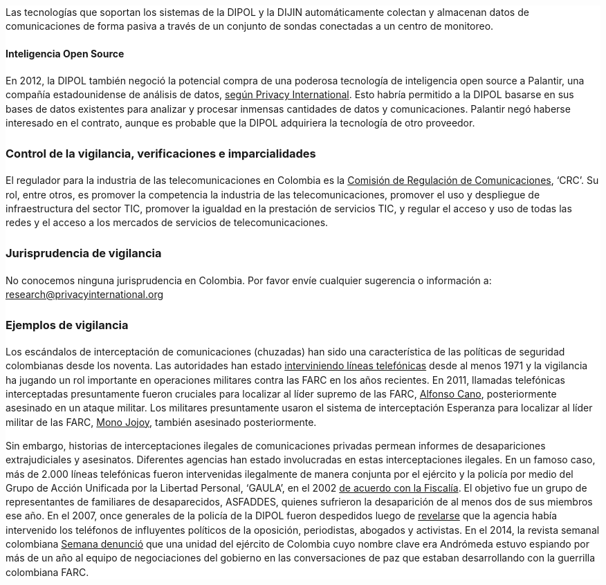 Las tecnologías que soportan los sistemas de la DIPOL y la DIJIN automáticamente colectan y almacenan datos de comunicaciones de forma pasiva a través de un conjunto de sondas conectadas a un centro de monitoreo.

#### Inteligencia Open Source

En 2012, la DIPOL también negoció la potencial compra de una poderosa tecnología de inteligencia open source a Palantir, una compañía estadounidense de análisis de datos, [según Privacy International](https://www.privacyinternational.org/sites/default/files/ShadowState_English.pdf). Esto habría permitido a la DIPOL basarse en sus bases de datos existentes para analizar y procesar inmensas cantidades de datos y comunicaciones. Palantir negó haberse interesado en el contrato, aunque es probable que la DIPOL adquiriera la tecnología de otro proveedor.

### Control de la vigilancia, verificaciones e imparcialidades

El regulador para la industria de las telecomunicaciones en Colombia es la [Comisión de Regulación de Comunicaciones](https://www.crcom.gov.co/es/pagina/inicio), ‘CRC’. Su rol, entre otros, es promover la competencia la industria de las telecomunicaciones, promover el uso y despliegue de infraestructura del sector TIC, promover la igualdad en la prestación de servicios TIC, y regular el acceso y uso de todas las redes y el acceso a los mercados de servicios de telecomunicaciones.

### Jurisprudencia de vigilancia

No conocemos ninguna jurisprudencia en Colombia. Por favor envíe cualquier sugerencia o información a: [research@privacyinternational.org](mailto:research@privacyinternational.org)

### Ejemplos de vigilancia

Los escándalos de interceptación de comunicaciones (chuzadas) han sido una característica de las políticas de seguridad colombianas desde los noventa. Las autoridades han estado [interviniendo líneas telefónicas](http://www.eldiarioexterior.com/articulo.asp?idarticulo=%2026464&accion=ext%C2%A0) desde al menos 1971 y la vigilancia ha jugando un rol importante en operaciones militares contra las FARC en los años recientes. En 2011, llamadas telefónicas interceptadas presuntamente fueron cruciales para localizar al líder supremo de las FARC, [Alfonso Cano](http://www.bbc.com/news/world-15604456), posteriormente asesinado en un ataque militar. Los militares presuntamente usaron el sistema de interceptación Esperanza para localizar al líder militar de las FARC, [Mono Jojoy](http://www.semana.com/nacion/articulo/chuzadas-asi-fue-la-historia/376548-3), también asesinado posteriormente.

Sin embargo, historias de interceptaciones ilegales de comunicaciones privadas permean informes de desapariciones extrajudiciales y asesinatos. Diferentes agencias han estado involucradas en estas interceptaciones ilegales. En un famoso caso, más de 2.000 líneas telefónicas fueron intervenidas ilegalmente de manera conjunta por el ejército y la policía por medio del Grupo de Acción Unificada por la Libertad Personal, ‘GAULA’, en el 2002 [de acuerdo con la Fiscalía](http://www.acnur.org/t3/uploads/media/COI_53.pdf). El objetivo fue un grupo de representantes de familiares de desaparecidos, ASFADDES, quienes sufrieron la desaparición de al menos dos de sus miembros ese año. En el 2007, once generales de la policía de la DIPOL fueron despedidos luego de [revelarse](http://www.elespectador.com/impreso/judicial/articuloimpreso120201-el-das-gate-y-chuzadas-vuelve-y-juega) que la agencia había intervenido los teléfonos de influyentes políticos de la oposición, periodistas, abogados y activistas. En el 2014, la revista semanal colombiana [Semana denunció](http://www.semana.com/nacion/articulo/alguien-espio-los-negociadores-de-la-habana/37607) que una unidad del ejército de Colombia cuyo nombre clave era Andrómeda estuvo espiando por más de un año al equipo de negociaciones del gobierno en las conversaciones de paz que estaban desarrollando con la guerrilla colombiana FARC.
